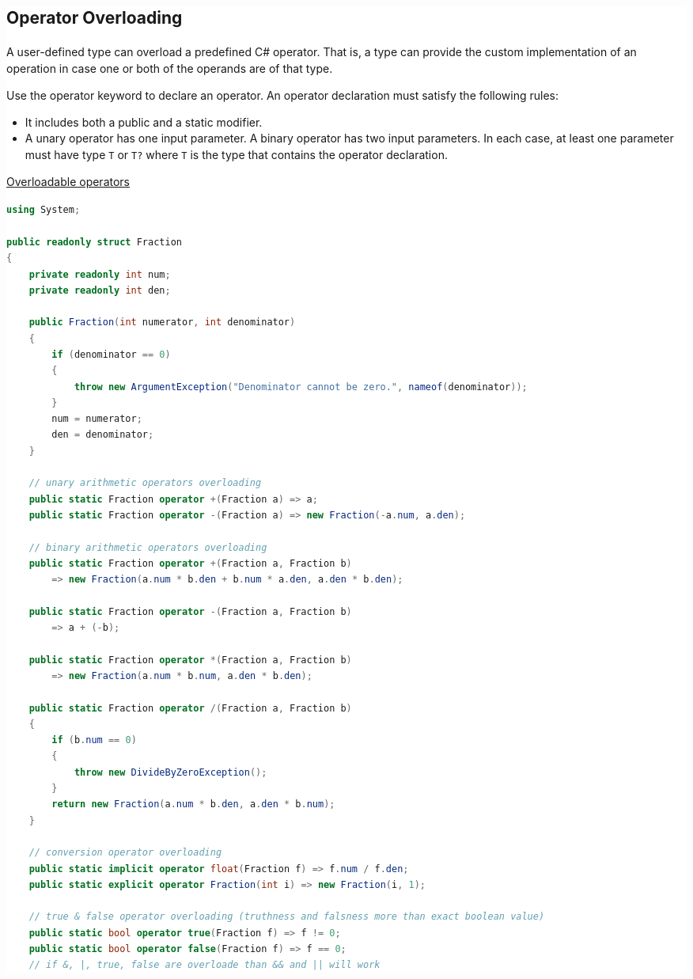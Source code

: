 ## Operator Overloading

A user-defined type can overload a predefined C# operator. That is, a type can provide the custom implementation of an operation in case one or both of the operands are of that type.

Use the operator keyword to declare an operator. An operator declaration must satisfy the following rules:

- It includes both a public and a static modifier.
- A unary operator has one input parameter. A binary operator has two input parameters.
  In each case, at least one parameter must have type `T` or `T?` where `T` is the type that contains the operator declaration.

[Overloadable operators](https://docs.microsoft.com/en-us/dotnet/csharp/language-reference/operators/operator-overloading#overloadable-operators)

```cs
using System;

public readonly struct Fraction
{
    private readonly int num;
    private readonly int den;

    public Fraction(int numerator, int denominator)
    {
        if (denominator == 0)
        {
            throw new ArgumentException("Denominator cannot be zero.", nameof(denominator));
        }
        num = numerator;
        den = denominator;
    }

    // unary arithmetic operators overloading
    public static Fraction operator +(Fraction a) => a;
    public static Fraction operator -(Fraction a) => new Fraction(-a.num, a.den);

    // binary arithmetic operators overloading
    public static Fraction operator +(Fraction a, Fraction b)
        => new Fraction(a.num * b.den + b.num * a.den, a.den * b.den);

    public static Fraction operator -(Fraction a, Fraction b)
        => a + (-b);

    public static Fraction operator *(Fraction a, Fraction b)
        => new Fraction(a.num * b.num, a.den * b.den);

    public static Fraction operator /(Fraction a, Fraction b)
    {
        if (b.num == 0)
        {
            throw new DivideByZeroException();
        }
        return new Fraction(a.num * b.den, a.den * b.num);
    }

    // conversion operator overloading
    public static implicit operator float(Fraction f) => f.num / f.den;
    public static explicit operator Fraction(int i) => new Fraction(i, 1);

    // true & false operator overloading (truthness and falsness more than exact boolean value)
    public static bool operator true(Fraction f) => f != 0;
    public static bool operator false(Fraction f) => f == 0;
    // if &, |, true, false are overloade than && and || will work
```